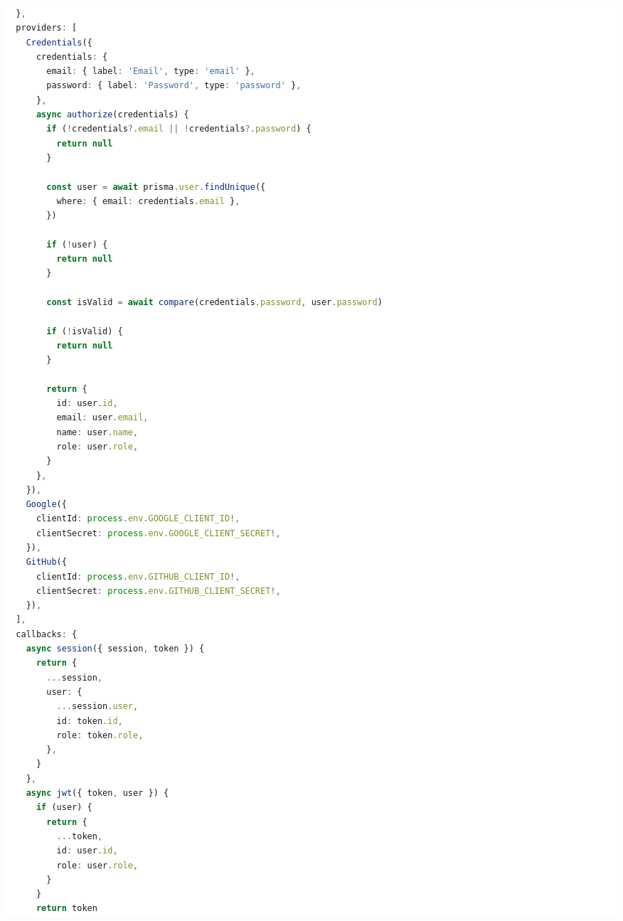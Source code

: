 ```typescript
  },
  providers: [
    Credentials({
      credentials: {
        email: { label: 'Email', type: 'email' },
        password: { label: 'Password', type: 'password' },
      },
      async authorize(credentials) {
        if (!credentials?.email || !credentials?.password) {
          return null
        }

        const user = await prisma.user.findUnique({
          where: { email: credentials.email },
        })

        if (!user) {
          return null
        }

        const isValid = await compare(credentials.password, user.password)

        if (!isValid) {
          return null
        }

        return {
          id: user.id,
          email: user.email,
          name: user.name,
          role: user.role,
        }
      },
    }),
    Google({
      clientId: process.env.GOOGLE_CLIENT_ID!,
      clientSecret: process.env.GOOGLE_CLIENT_SECRET!,
    }),
    GitHub({
      clientId: process.env.GITHUB_CLIENT_ID!,
      clientSecret: process.env.GITHUB_CLIENT_SECRET!,
    }),
  ],
  callbacks: {
    async session({ session, token }) {
      return {
        ...session,
        user: {
          ...session.user,
          id: token.id,
          role: token.role,
        },
      }
    },
    async jwt({ token, user }) {
      if (user) {
        return {
          ...token,
          id: user.id,
          role: user.role,
        }
      }
      return token
```